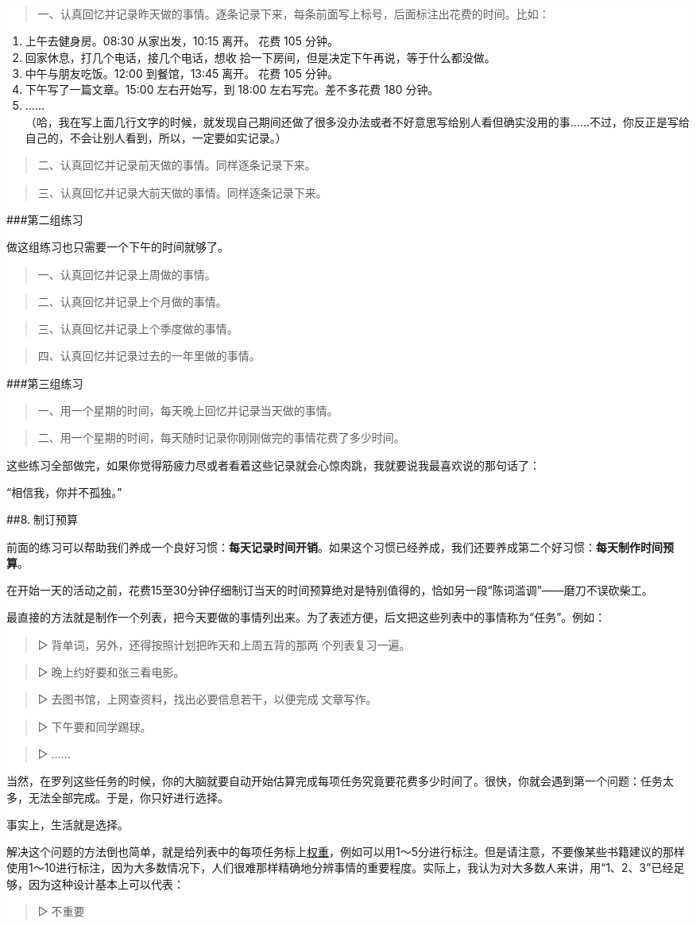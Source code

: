 > 一、认真回忆并记录昨天做的事情。逐条记录下来，每条前面写上标号，后面标注出花费的时间。比如：
1. 上午去健身房。08:30 从家出发，10:15 离开。 花费 105 分钟。
2. 回家休息，打几个电话，接几个电话，想收 拾一下房间，但是决定下午再说，等于什么都没做。 
3. 中午与朋友吃饭。12:00 到餐馆，13:45 离开。
花费 105 分钟。
4. 下午写了一篇文章。15:00 左右开始写，到
18:00 左右写完。差不多花费 180 分钟。
5. ……
<br> （哈，我在写上面几行文字的时候，就发现自己期间还做了很多没办法或者不好意思写给别人看但确实没用的事……不过，你反正是写给自己的，不会让别人看到，所以，一定要如实记录。）

> 二、认真回忆并记录前天做的事情。同样逐条记录下来。

> 三、认真回忆并记录大前天做的事情。同样逐条记录下来。

###第二组练习

做这组练习也只需要一个下午的时间就够了。

> 一、认真回忆并记录上周做的事情。 

> 二、认真回忆并记录上个月做的事情。

> 三、认真回忆并记录上个季度做的事情。

> 四、认真回忆并记录过去的一年里做的事情。

###第三组练习

> 一、用一个星期的时间，每天晚上回忆并记录当天做的事情。

> 二、用一个星期的时间，每天随时记录你刚刚做完的事情花费了多少时间。

这些练习全部做完，如果你觉得筋疲力尽或者看着这些记录就会心惊肉跳，我就要说我最喜欢说的那句话了：

“相信我，你并不孤独。”

##8. 制订预算

前面的练习可以帮助我们养成一个良好习惯：**每天记录时间开销**。如果这个习惯已经养成，我们还要养成第二个好习惯：**每天制作时间预算**。

在开始一天的活动之前，花费15至30分钟仔细制订当天的时间预算绝对是特别值得的，恰如另一段“陈词滥调”——磨刀不误砍柴工。

最直接的方法就是制作一个列表，把今天要做的事情列出来。为了表述方便，后文把这些列表中的事情称为“任务”。例如：

> ▷ 背单词，另外，还得按照计划把昨天和上周五背的那两
个列表复习一遍。

> ▷ 晚上约好要和张三看电影。

> ▷ 去图书馆，上网查资料，找出必要信息若干，以便完成 文章写作。

> ▷ 下午要和同学踢球。

> ▷ ……

当然，在罗列这些任务的时候，你的大脑就要自动开始估算完成每项任务究竟要花费多少时间了。很快，你就会遇到第一个问题：任务太多，无法全部完成。于是，你只好进行选择。

事实上，生活就是选择。

解决这个问题的方法倒也简单，就是给列表中的每项任务标上<u>权重</u>，例如可以用1～5分进行标注。但是请注意，不要像某些书籍建议的那样使用1～10进行标注，因为大多数情况下，人们很难那样精确地分辨事情的重要程度。实际上，我认为对大多数人来讲，用“1、2、3”已经足够，因为这种设计基本上可以代表：

> ▷ 不重要
